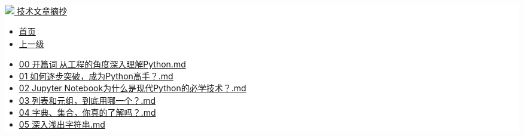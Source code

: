 <!DOCTYPE html>

<html xmlns="http://www.w3.org/1999/xhtml">
<head>
<head>
<meta content="text/html; charset=utf-8" http-equiv="Content-Type"/>
<meta content="width=device-width, initial-scale=1, maximum-scale=1.0, user-scalable=no" name="viewport"/>
<meta content="zh-cn" http-equiv="content-language"/>
<meta content="03 列表和元组，到底用哪一个？" name="description"/>
<link href="/static/favicon.png" rel="icon"/>
<title>03 列表和元组，到底用哪一个？ </title>
<link href="/static/index.css" rel="stylesheet"/>
<link href="/static/highlight.min.css" rel="stylesheet"/>
<script src="/static/highlight.min.js"></script>
<meta content="Hexo 4.2.0" name="generator"/>

</head>
<body>
<div class="book-container">
<div class="book-sidebar">
<div class="book-brand">
<a href="/">
<img src="/static/favicon.png"/>
<span>技术文章摘抄</span>
</a>
</div>
<div class="book-menu uncollapsible">
<ul class="uncollapsible">
<li><a class="current-tab" href="/">首页</a></li>
<li><a href="../">上一级</a></li>
</ul>
<ul class="uncollapsible">
<li>
<a class="menu-item" href="/%e4%b8%93%e6%a0%8f/Python%e6%a0%b8%e5%bf%83%e6%8a%80%e6%9c%af%e4%b8%8e%e5%ae%9e%e6%88%98/00%20%e5%bc%80%e7%af%87%e8%af%8d%20%e4%bb%8e%e5%b7%a5%e7%a8%8b%e7%9a%84%e8%a7%92%e5%ba%a6%e6%b7%b1%e5%85%a5%e7%90%86%e8%a7%a3Python.md" id="00 开篇词 从工程的角度深入理解Python.md">00 开篇词 从工程的角度深入理解Python.md</a>
</li>
<li>
<a class="menu-item" href="/%e4%b8%93%e6%a0%8f/Python%e6%a0%b8%e5%bf%83%e6%8a%80%e6%9c%af%e4%b8%8e%e5%ae%9e%e6%88%98/01%20%e5%a6%82%e4%bd%95%e9%80%90%e6%ad%a5%e7%aa%81%e7%a0%b4%ef%bc%8c%e6%88%90%e4%b8%baPython%e9%ab%98%e6%89%8b%ef%bc%9f.md" id="01 如何逐步突破，成为Python高手？.md">01 如何逐步突破，成为Python高手？.md</a>
</li>
<li>
<a class="menu-item" href="/%e4%b8%93%e6%a0%8f/Python%e6%a0%b8%e5%bf%83%e6%8a%80%e6%9c%af%e4%b8%8e%e5%ae%9e%e6%88%98/02%20Jupyter%20Notebook%e4%b8%ba%e4%bb%80%e4%b9%88%e6%98%af%e7%8e%b0%e4%bb%a3Python%e7%9a%84%e5%bf%85%e5%ad%a6%e6%8a%80%e6%9c%af%ef%bc%9f.md" id="02 Jupyter Notebook为什么是现代Python的必学技术？.md">02 Jupyter Notebook为什么是现代Python的必学技术？.md</a>
</li>
<li>
<a class="menu-item" href="/%e4%b8%93%e6%a0%8f/Python%e6%a0%b8%e5%bf%83%e6%8a%80%e6%9c%af%e4%b8%8e%e5%ae%9e%e6%88%98/03%20%e5%88%97%e8%a1%a8%e5%92%8c%e5%85%83%e7%bb%84%ef%bc%8c%e5%88%b0%e5%ba%95%e7%94%a8%e5%93%aa%e4%b8%80%e4%b8%aa%ef%bc%9f.md" id="03 列表和元组，到底用哪一个？.md">03 列表和元组，到底用哪一个？.md</a>
</li>
<li>
<a class="menu-item" href="/%e4%b8%93%e6%a0%8f/Python%e6%a0%b8%e5%bf%83%e6%8a%80%e6%9c%af%e4%b8%8e%e5%ae%9e%e6%88%98/04%20%e5%ad%97%e5%85%b8%e3%80%81%e9%9b%86%e5%90%88%ef%bc%8c%e4%bd%a0%e7%9c%9f%e7%9a%84%e4%ba%86%e8%a7%a3%e5%90%97%ef%bc%9f.md" id="04 字典、集合，你真的了解吗？.md">04 字典、集合，你真的了解吗？.md</a>
</li>
<li>
<a class="menu-item" href="/%e4%b8%93%e6%a0%8f/Python%e6%a0%b8%e5%bf%83%e6%8a%80%e6%9c%af%e4%b8%8e%e5%ae%9e%e6%88%98/05%20%e6%b7%b1%e5%85%a5%e6%b5%85%e5%87%ba%e5%ad%97%e7%ac%a6%e4%b8%b2.md" id="05 深入浅出字符串.md">05 深入浅出字符串.md</a>